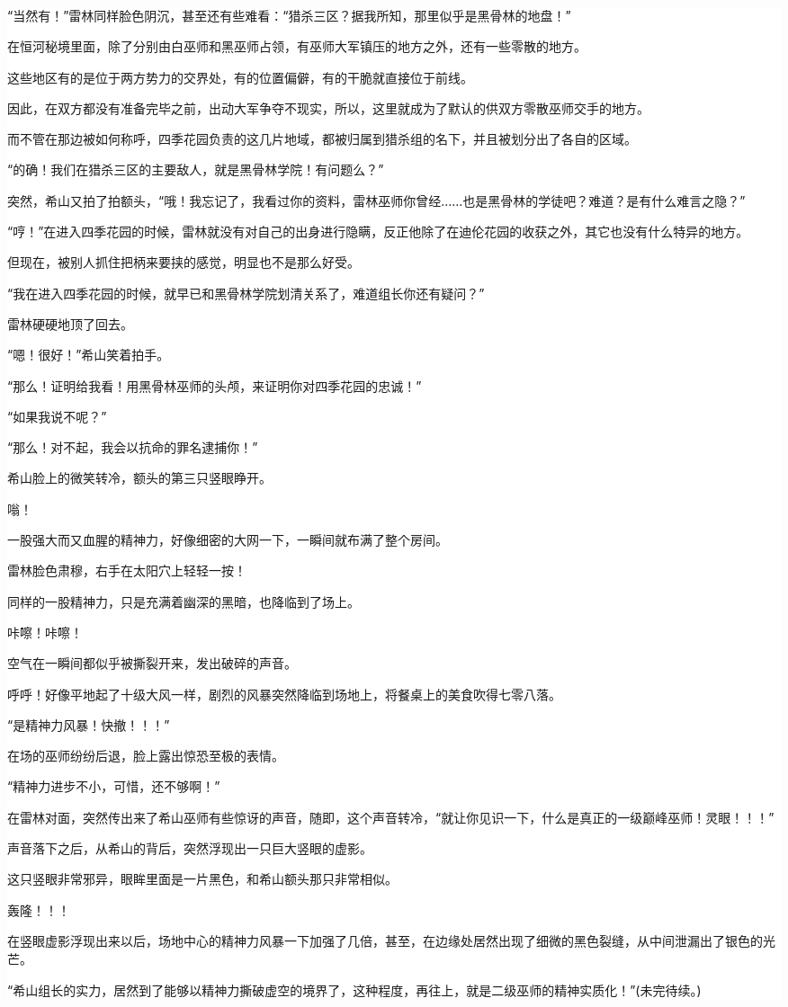   “当然有！”雷林同样脸色阴沉，甚至还有些难看：“猎杀三区？据我所知，那里似乎是黑骨林的地盘！”

  在恒河秘境里面，除了分别由白巫师和黑巫师占领，有巫师大军镇压的地方之外，还有一些零散的地方。

  这些地区有的是位于两方势力的交界处，有的位置偏僻，有的干脆就直接位于前线。

  因此，在双方都没有准备完毕之前，出动大军争夺不现实，所以，这里就成为了默认的供双方零散巫师交手的地方。

  而不管在那边被如何称呼，四季花园负责的这几片地域，都被归属到猎杀组的名下，并且被划分出了各自的区域。

  “的确！我们在猎杀三区的主要敌人，就是黑骨林学院！有问题么？”

  突然，希山又拍了拍额头，“哦！我忘记了，我看过你的资料，雷林巫师你曾经……也是黑骨林的学徒吧？难道？是有什么难言之隐？”

  “哼！”在进入四季花园的时候，雷林就没有对自己的出身进行隐瞒，反正他除了在迪伦花园的收获之外，其它也没有什么特异的地方。

  但现在，被别人抓住把柄来要挟的感觉，明显也不是那么好受。

  “我在进入四季花园的时候，就早已和黑骨林学院划清关系了，难道组长你还有疑问？”

  雷林硬硬地顶了回去。

  “嗯！很好！”希山笑着拍手。

  “那么！证明给我看！用黑骨林巫师的头颅，来证明你对四季花园的忠诚！”

  “如果我说不呢？”

  “那么！对不起，我会以抗命的罪名逮捕你！”

  希山脸上的微笑转冷，额头的第三只竖眼睁开。

  嗡！

  一股强大而又血腥的精神力，好像细密的大网一下，一瞬间就布满了整个房间。

  雷林脸色肃穆，右手在太阳穴上轻轻一按！

  同样的一股精神力，只是充满着幽深的黑暗，也降临到了场上。

  咔嚓！咔嚓！

  空气在一瞬间都似乎被撕裂开来，发出破碎的声音。

  呼呼！好像平地起了十级大风一样，剧烈的风暴突然降临到场地上，将餐桌上的美食吹得七零八落。

  “是精神力风暴！快撤！！！”

  在场的巫师纷纷后退，脸上露出惊恐至极的表情。

  “精神力进步不小，可惜，还不够啊！”

  在雷林对面，突然传出来了希山巫师有些惊讶的声音，随即，这个声音转冷，“就让你见识一下，什么是真正的一级巅峰巫师！灵眼！！！”

  声音落下之后，从希山的背后，突然浮现出一只巨大竖眼的虚影。

  这只竖眼非常邪异，眼眸里面是一片黑色，和希山额头那只非常相似。

  轰隆！！！

  在竖眼虚影浮现出来以后，场地中心的精神力风暴一下加强了几倍，甚至，在边缘处居然出现了细微的黑色裂缝，从中间泄漏出了银色的光芒。

  “希山组长的实力，居然到了能够以精神力撕破虚空的境界了，这种程度，再往上，就是二级巫师的精神实质化！”(未完待续。)
